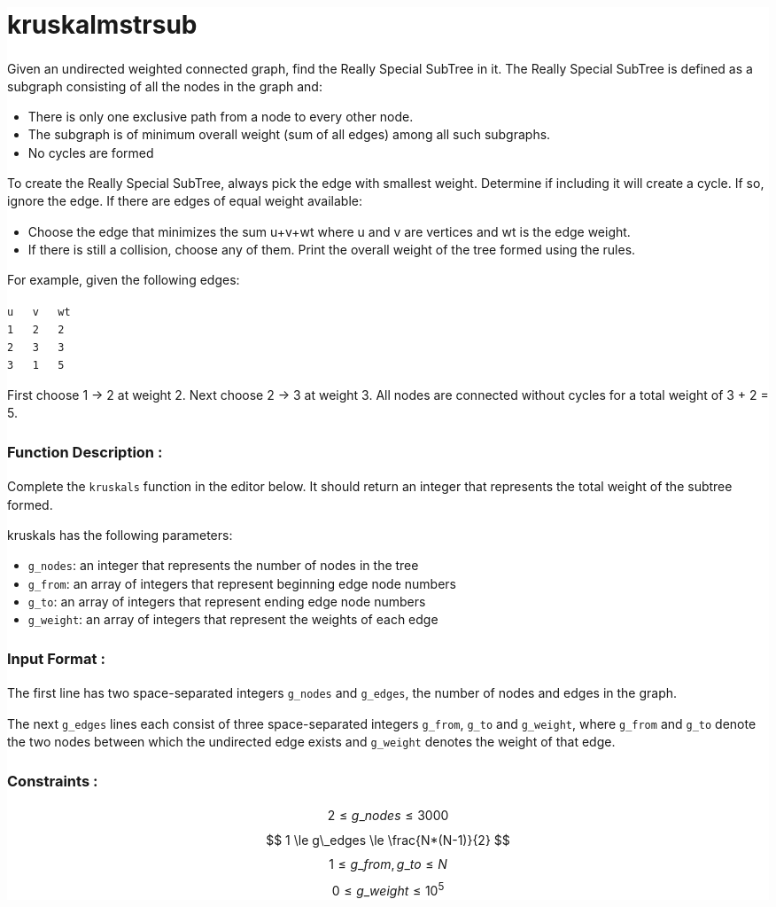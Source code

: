# kruskalmstrsub

Given an undirected weighted connected graph, find the Really Special SubTree in it. The Really Special SubTree is defined as a subgraph consisting of all the nodes in the graph and:

+ There is only one exclusive path from a node to every other node.
+ The subgraph is of minimum overall weight (sum of all edges) among all such subgraphs.
+ No cycles are formed

To create the Really Special SubTree, always pick the edge with smallest weight. Determine if including it will create a cycle. If so, ignore the edge. If there are edges of equal weight available:

+ Choose the edge that minimizes the sum u+v+wt where u and v are vertices and wt is the edge weight.
+ If there is still a collision, choose any of them.
Print the overall weight of the tree formed using the rules.

For example, given the following edges:

```
u	v	wt
1	2	2
2	3	3
3	1	5
```

First choose 1 → 2 at weight 2. Next choose 2 → 3 at weight 3. All nodes are connected without cycles for a total weight of 3 + 2 = 5.

### Function Description :

Complete the `kruskals` function in the editor below. It should return an integer that represents the total weight of the subtree formed.

kruskals has the following parameters:

+ `g_nodes`: an integer that represents the number of nodes in the tree
+ `g_from`: an array of integers that represent beginning edge node numbers
+ `g_to`: an array of integers that represent ending edge node numbers
+ `g_weight`: an array of integers that represent the weights of each edge

### Input Format :

The first line has two space-separated integers `g_nodes` and `g_edges`, the number of nodes and edges in the graph.

The next `g_edges` lines each consist of three space-separated integers `g_from`, `g_to` and `g_weight`, where `g_from` and `g_to` denote the two nodes between which the undirected edge exists and `g_weight` denotes the weight of that edge.

### Constraints :

$$ 2 \le g\_nodes \le 3000 $$
$$ 1 \le g\_edges \le \frac{N*(N-1)}{2} $$
$$ 1 \le g\_from, g\_to \le N $$
$$ 0 \le g\_weight \le 10^5 $$
